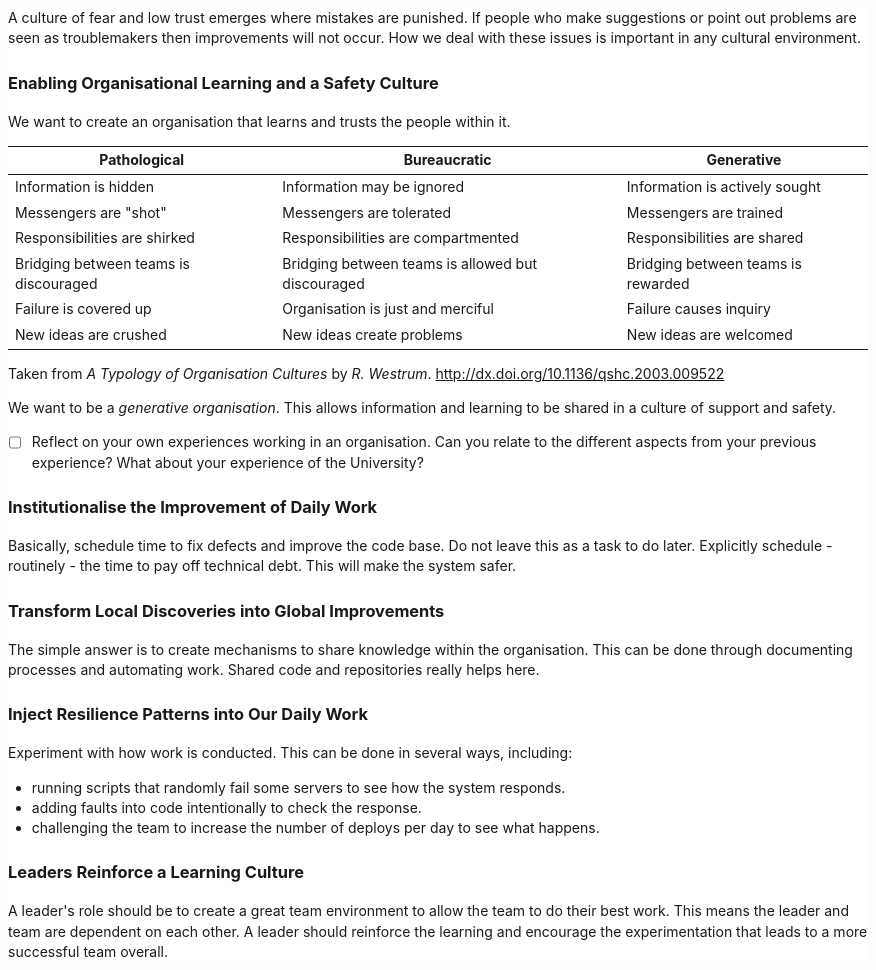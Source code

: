 A culture of fear and low trust emerges where mistakes are punished.  If people who make suggestions or point out problems are seen as troublemakers then improvements will not occur.  How we deal with these issues is important in any cultural environment.

### Enabling Organisational Learning and a Safety Culture

We want to create an organisation that learns and trusts the people within it.  

| Pathological | Bureaucratic | Generative |
|--------------|--------------|------------|
| Information is hidden | Information may be ignored | Information is actively sought |
| Messengers are "shot" | Messengers are tolerated | Messengers are trained |
| Responsibilities are shirked | Responsibilities are compartmented | Responsibilities are shared |
| Bridging between teams is discouraged | Bridging between teams is allowed but discouraged | Bridging between teams is rewarded |
| Failure is covered up | Organisation is just and merciful | Failure causes inquiry |
| New ideas are crushed | New ideas create problems | New ideas are welcomed |
Taken from *A Typology of Organisation Cultures* by *R. Westrum*.  http://dx.doi.org/10.1136/qshc.2003.009522

We want to be a *generative organisation*.  This allows information and learning to be shared in a culture of support and safety.

- [ ] Reflect on your own experiences working in an organisation.  Can you relate to the different aspects from your previous experience?  What about your experience of the University?

### Institutionalise the Improvement of Daily Work

Basically, schedule time to fix defects and improve the code base.  Do not leave this as a task to do later.  Explicitly schedule - routinely - the time to pay off technical debt.  This will make the system safer.

### Transform Local Discoveries into Global Improvements

The simple answer is to create mechanisms to share knowledge within the organisation.  This can be done through documenting processes and automating work.  Shared code and repositories really helps here.

### Inject Resilience Patterns into Our Daily Work

Experiment with how work is conducted.  This can be done in several ways, including:

- running scripts that randomly fail some servers to see how the system responds.
- adding faults into code intentionally to check the response.
- challenging the team to increase the number of deploys per day to see what happens.

### Leaders Reinforce a Learning Culture

A leader's role should be to create a great team environment to allow the team to do their best work.  This means the leader and team are dependent on each other.  A leader should reinforce the learning and encourage the experimentation that leads to a more successful team overall.
